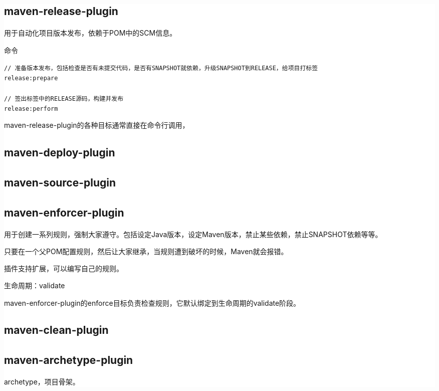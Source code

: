 

## maven-release-plugin

用于自动化项目版本发布，依赖于POM中的SCM信息。



命令

```
// 准备版本发布，包括检查是否有未提交代码，是否有SNAPSHOT就依赖，升级SNAPSHOT到RELEASE，给项目打标签
release:prepare

// 签出标签中的RELEASE源码，构建并发布
release:perform
```





maven-release-plugin的各种目标通常直接在命令行调用，





## maven-deploy-plugin



## maven-source-plugin



## maven-enforcer-plugin

用于创建一系列规则，强制大家遵守。包括设定Java版本，设定Maven版本，禁止某些依赖，禁止SNAPSHOT依赖等等。



只要在一个父POM配置规则，然后让大家继承，当规则遭到破坏的时候，Maven就会报错。



插件支持扩展，可以编写自己的规则。



生命周期：validate

maven-enforcer-plugin的enforce目标负责检查规则，它默认绑定到生命周期的validate阶段。



## maven-clean-plugin



## maven-archetype-plugin

archetype，项目骨架。
